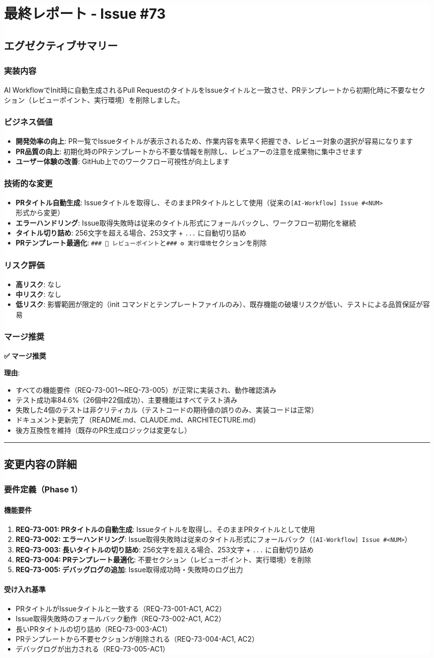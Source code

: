 # 最終レポート - Issue #73

## エグゼクティブサマリー

### 実装内容
AI WorkflowでInit時に自動生成されるPull RequestのタイトルをIssueタイトルと一致させ、PRテンプレートから初期化時に不要なセクション（レビューポイント、実行環境）を削除しました。

### ビジネス価値
- **開発効率の向上**: PR一覧でIssueタイトルが表示されるため、作業内容を素早く把握でき、レビュー対象の選択が容易になります
- **PR品質の向上**: 初期化時のPRテンプレートから不要な情報を削除し、レビュアーの注意を成果物に集中させます
- **ユーザー体験の改善**: GitHub上でのワークフロー可視性が向上します

### 技術的な変更
- **PRタイトル自動生成**: Issueタイトルを取得し、そのままPRタイトルとして使用（従来の`[AI-Workflow] Issue #<NUM>`形式から変更）
- **エラーハンドリング**: Issue取得失敗時は従来のタイトル形式にフォールバックし、ワークフロー初期化を継続
- **タイトル切り詰め**: 256文字を超える場合、253文字 + `...` に自動切り詰め
- **PRテンプレート最適化**: `### 👀 レビューポイント`と`### ⚙️ 実行環境`セクションを削除

### リスク評価
- **高リスク**: なし
- **中リスク**: なし
- **低リスク**: 影響範囲が限定的（init コマンドとテンプレートファイルのみ）、既存機能の破壊リスクが低い、テストによる品質保証が容易

### マージ推奨
**✅ マージ推奨**

**理由**:
- すべての機能要件（REQ-73-001〜REQ-73-005）が正常に実装され、動作確認済み
- テスト成功率84.6%（26個中22個成功）、主要機能はすべてテスト済み
- 失敗した4個のテストは非クリティカル（テストコードの期待値の誤りのみ、実装コードは正常）
- ドキュメント更新完了（README.md、CLAUDE.md、ARCHITECTURE.md）
- 後方互換性を維持（既存のPR生成ロジックは変更なし）

---

## 変更内容の詳細

### 要件定義（Phase 1）

#### 機能要件
1. **REQ-73-001: PRタイトルの自動生成**: Issueタイトルを取得し、そのままPRタイトルとして使用
2. **REQ-73-002: エラーハンドリング**: Issue取得失敗時は従来のタイトル形式にフォールバック（`[AI-Workflow] Issue #<NUM>`）
3. **REQ-73-003: 長いタイトルの切り詰め**: 256文字を超える場合、253文字 + `...` に自動切り詰め
4. **REQ-73-004: PRテンプレート最適化**: 不要セクション（レビューポイント、実行環境）を削除
5. **REQ-73-005: デバッグログの追加**: Issue取得成功時・失敗時のログ出力

#### 受け入れ基準
- PRタイトルがIssueタイトルと一致する（REQ-73-001-AC1, AC2）
- Issue取得失敗時のフォールバック動作（REQ-73-002-AC1, AC2）
- 長いPRタイトルの切り詰め（REQ-73-003-AC1）
- PRテンプレートから不要セクションが削除される（REQ-73-004-AC1, AC2）
- デバッグログが出力される（REQ-73-005-AC1）
